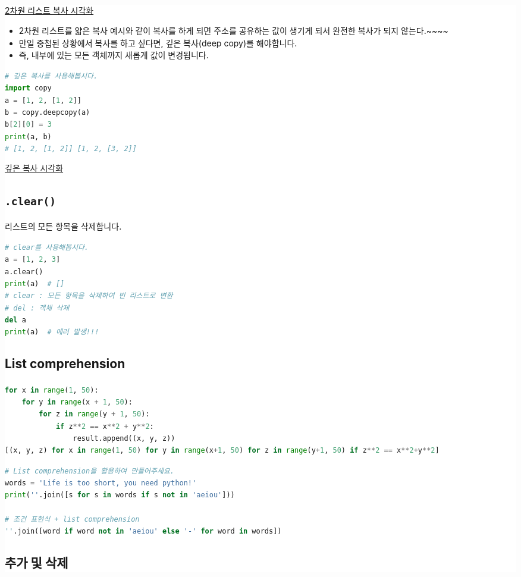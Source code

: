 [2차원 리스트 복사 시각화](https://goo.gl/FZcYbJ)

* 2차원 리스트를 얇은 복사 예시와 같이 복사를 하게 되면 주소를 공유하는 값이 생기게 되서 완전한 복사가 되지 않는다.~~~~
* 만일 중첩된 상황에서 복사를 하고 싶다면, 깊은 복사(deep copy)를 해야합니다. 
* 즉, 내부에 있는 모든 객체까지 새롭게 값이 변경됩니다.

```python
# 깊은 복사를 사용해봅시다.
import copy
a = [1, 2, [1, 2]]
b = copy.deepcopy(a)
b[2][0] = 3
print(a, b)
# [1, 2, [1, 2]] [1, 2, [3, 2]]  
```

[깊은 복사 시각화](https://goo.gl/dtnCzY)

## `.clear()`

리스트의 모든 항목을 삭제합니다.

```python
# clear를 사용해봅시다.
a = [1, 2, 3]
a.clear()
print(a)  # []
# clear : 모든 항목을 삭제하여 빈 리스트로 변환
# del : 객체 삭제
del a
print(a)  # 에러 발생!!!
```

## List comprehension

```python
for x in range(1, 50):
    for y in range(x + 1, 50):
        for z in range(y + 1, 50):
            if z**2 == x**2 + y**2:
                result.append((x, y, z))
[(x, y, z) for x in range(1, 50) for y in range(x+1, 50) for z in range(y+1, 50) if z**2 == x**2+y**2]
```

```python
# List comprehension을 활용하여 만들어주세요.
words = 'Life is too short, you need python!'
print(''.join([s for s in words if s not in 'aeiou']))

# 조건 표현식 + list comprehension
''.join([word if word not in 'aeiou' else '-' for word in words])
```

## 추가 및 삭제
